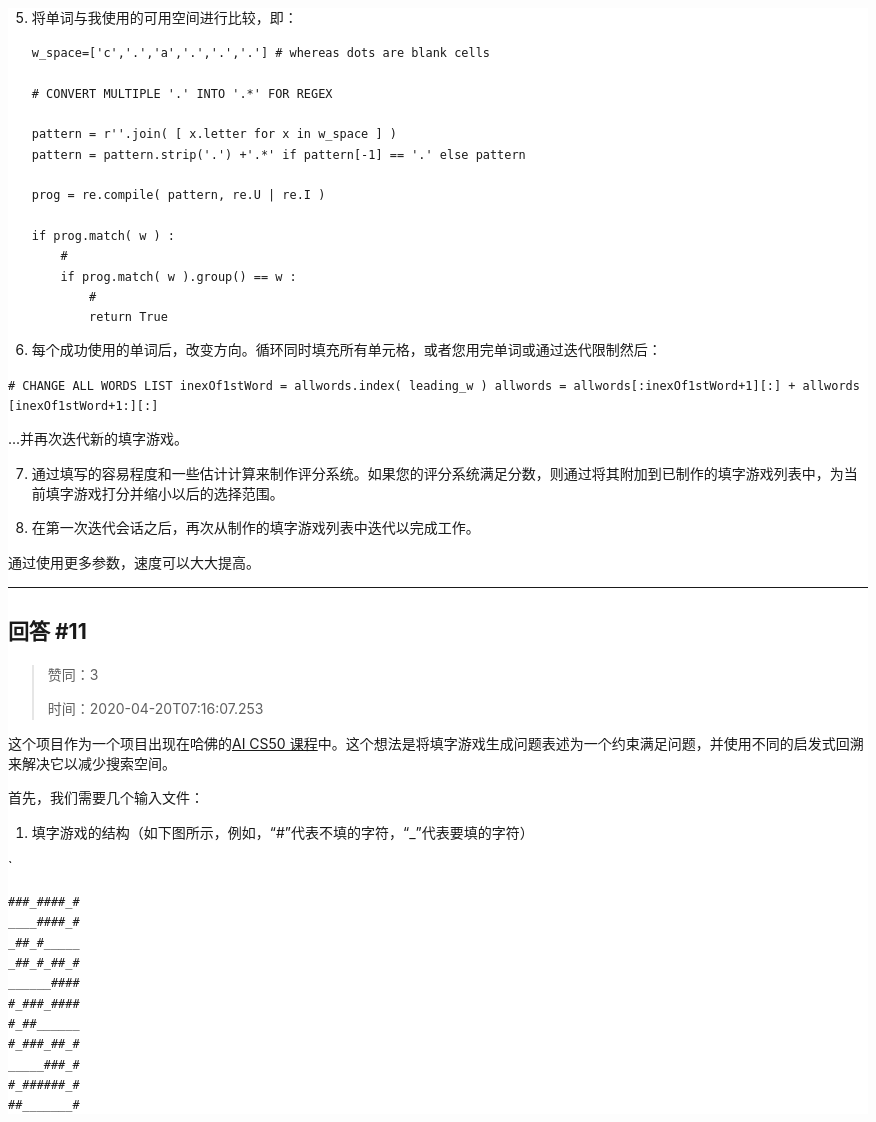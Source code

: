 5.  将单词与我使用的可用空间进行比较，即：

    ```
    w_space=['c','.','a','.','.','.'] # whereas dots are blank cells

    # CONVERT MULTIPLE '.' INTO '.*' FOR REGEX

    pattern = r''.join( [ x.letter for x in w_space ] )
    pattern = pattern.strip('.') +'.*' if pattern[-1] == '.' else pattern

    prog = re.compile( pattern, re.U | re.I )

    if prog.match( w ) :
        #
        if prog.match( w ).group() == w :
            #
            return True 
    ```

6.  每个成功使用的单词后，改变方向。循环同时填充所有单元格，或者您用完单词或通过迭代限制然后：

`# CHANGE ALL WORDS LIST inexOf1stWord = allwords.index( leading_w ) allwords = allwords[:inexOf1stWord+1][:] + allwords[inexOf1stWord+1:][:]`

...并再次迭代新的填字游戏。

7.  通过填写的容易程度和一些估计计算来制作评分系统。如果您的评分系统满足分数，则通过将其附加到已制作的填字游戏列表中，为当前填字游戏打分并缩小以后的选择范围。

8.  在第一次迭代会话之后，再次从制作的填字游戏列表中迭代以完成工作。

通过使用更多参数，速度可以大大提高。

* * *

## 回答 #11

> 赞同：3
> 
> 时间：2020-04-20T07:16:07.253

这个项目作为一个项目出现在哈佛的[AI CS50 课程](https://cs50.harvard.edu/ai/projects/3/crossword/)中。这个想法是将填字游戏生成问题表述为一个约束满足问题，并使用不同的启发式回溯来解决它以减少搜索空间。

首先，我们需要几个输入文件：

1.  填字游戏的结构（如下图所示，例如，“#”代表不填的字符，“_”代表要填的字符）

`

```
###_####_#
____####_#
_##_#_____
_##_#_##_#
______####
#_###_####
#_##______
#_###_##_#
_____###_#
#_######_#
##_______# 
```
